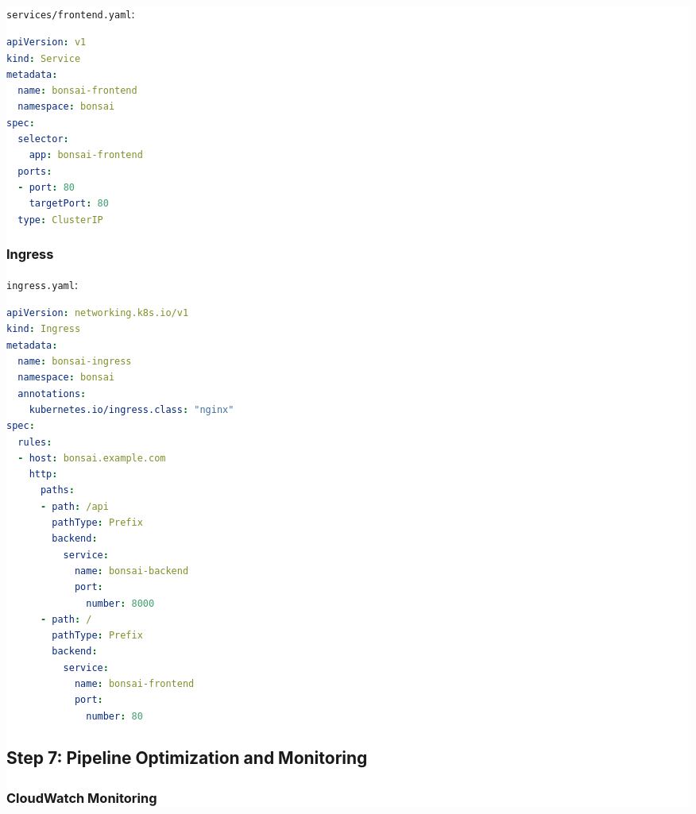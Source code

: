 `services/frontend.yaml`:
```yaml
apiVersion: v1
kind: Service
metadata:
  name: bonsai-frontend
  namespace: bonsai
spec:
  selector:
    app: bonsai-frontend
  ports:
  - port: 80
    targetPort: 80
  type: ClusterIP
```

### Ingress

`ingress.yaml`:
```yaml
apiVersion: networking.k8s.io/v1
kind: Ingress
metadata:
  name: bonsai-ingress
  namespace: bonsai
  annotations:
    kubernetes.io/ingress.class: "nginx"
spec:
  rules:
  - host: bonsai.example.com
    http:
      paths:
      - path: /api
        pathType: Prefix
        backend:
          service:
            name: bonsai-backend
            port:
              number: 8000
      - path: /
        pathType: Prefix
        backend:
          service:
            name: bonsai-frontend
            port:
              number: 80
```

## Step 7: Pipeline Optimization and Monitoring

### CloudWatch Monitoring

